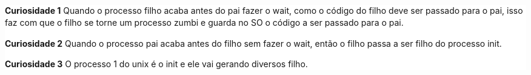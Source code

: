 **Curiosidade 1** Quando o processo filho acaba antes do pai fazer o wait, como o código do filho deve ser passado para o pai, isso faz com que o filho se torne um processo zumbi e guarda no SO o código a ser passado para o pai.

**Curiosidade 2** Quando o processo pai acaba antes do filho sem fazer o wait, então o filho passa a ser filho do processo init. 

**Curiosidade 3** O processo 1 do unix é o init e ele vai gerando diversos filho.